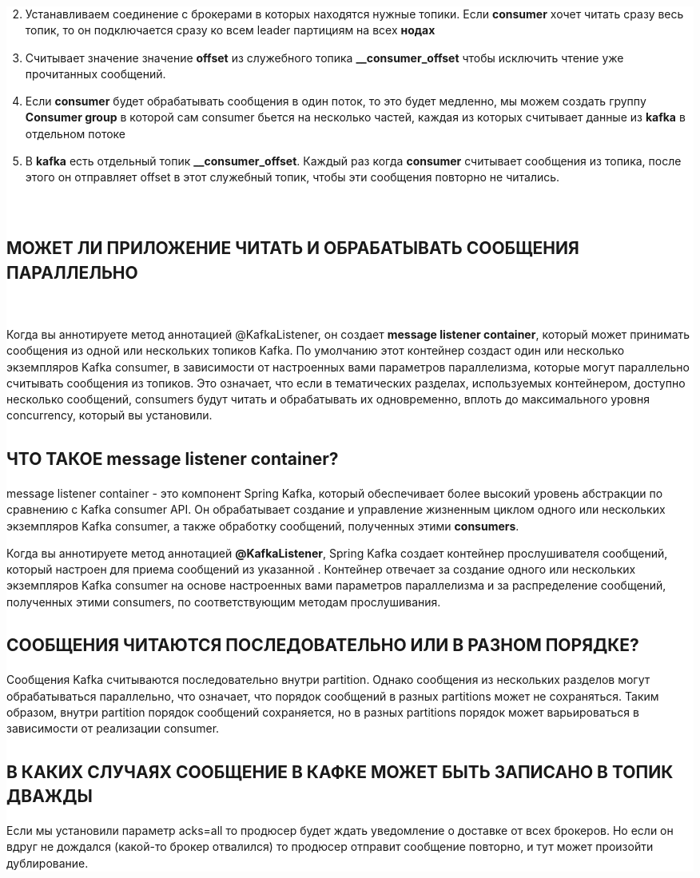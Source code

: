2.  Устанавливаем соединение с брокерами в которых находятся
    нужные топики. Если **consumer** хочет читать сразу весь топик, то
    он подключается сразу ко всем leader партициям на всех **нодах**

3.  Считывает значение значение **offset** из служебного топика
    **\_\_consumer\_offset** чтобы исключить чтение уже
    прочитанных сообщений.

4.  Если **consumer** будет обрабатывать сообщения в один поток, то это
    будет медленно, мы можем создать группу **Consumer group** в которой
    сам consumer бьется на несколько частей, каждая из которых считывает
    данные из **kafka** в отдельном потоке

5.  В **kafka** есть отдельный топик **\_\_consumer\_offset**. Каждый
    раз когда **consumer** считывает сообщения из топика, после этого он
    отправляет offset в этот служебный топик, чтобы эти сообщения
    повторно не читались.

 
## МОЖЕТ ЛИ ПРИЛОЖЕНИЕ ЧИТАТЬ И ОБРАБАТЫВАТЬ СООБЩЕНИЯ ПАРАЛЛЕЛЬНО
 

Когда вы аннотируете метод аннотацией @KafkaListener, он создает **message listener container**, который может принимать сообщения из одной или нескольких топиков Kafka. По умолчанию этот контейнер создаст один или несколько экземпляров Kafka consumer, в зависимости от настроенных вами параметров параллелизма, которые могут параллельно считывать сообщения из топиков. Это означает, что если в тематических разделах, используемых контейнером, доступно несколько сообщений, consumers будут читать и обрабатывать их одновременно, вплоть до максимального уровня concurrency, который вы установили.

## ЧТО ТАКОЕ message listener container?

message listener container - это компонент Spring Kafka, который обеспечивает более высокий уровень абстракции по сравнению с Kafka consumer API. Он обрабатывает создание и управление жизненным циклом одного или нескольких экземпляров Kafka consumer, а также обработку сообщений, полученных этими **consumers**.

Когда вы аннотируете метод аннотацией **@KafkaListener**, Spring Kafka создает контейнер прослушивателя сообщений, который настроен для приема сообщений из указанной . Контейнер отвечает за создание одного или нескольких экземпляров Kafka consumer на основе настроенных вами параметров параллелизма и за распределение сообщений, полученных этими consumers, по соответствующим методам прослушивания.

## СООБЩЕНИЯ ЧИТАЮТСЯ ПОСЛЕДОВАТЕЛЬНО ИЛИ В РАЗНОМ ПОРЯДКЕ?

Сообщения Kafka считываются последовательно внутри partition. Однако сообщения из нескольких разделов могут обрабатываться параллельно, что означает, что порядок сообщений в разных partitions может не сохраняться. Таким образом, внутри partition порядок сообщений сохраняется, но в разных partitions порядок может варьироваться в зависимости от реализации consumer.

## В КАКИХ СЛУЧАЯХ СООБЩЕНИЕ В КАФКЕ МОЖЕТ БЫТЬ ЗАПИСАНО В ТОПИК ДВАЖДЫ

Если мы установили параметр acks=all то продюсер будет ждать уведомление о доставке от всех брокеров. Но если он вдруг не дождался (какой-то брокер отвалился) то продюсер отправит сообщение повторно, и тут может произойти дублирование.
